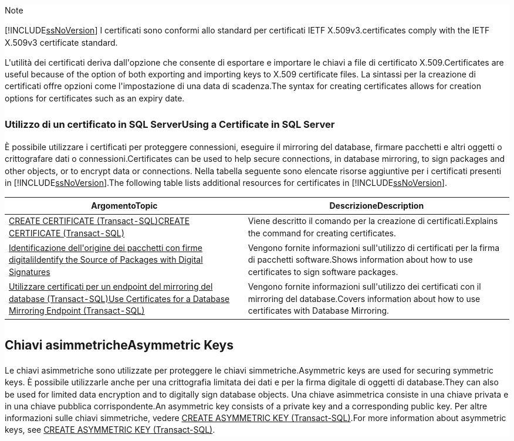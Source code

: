 > [!NOTE]  
>  [!INCLUDE[ssNoVersion](../../includes/ssnoversion-md.md)] <span data-ttu-id="e01d2-121">I certificati sono conformi allo standard per certificati IETF X.509v3.</span><span class="sxs-lookup"><span data-stu-id="e01d2-121">certificates comply with the IETF X.509v3 certificate standard.</span></span>  
  
 <span data-ttu-id="e01d2-122">L'utilità dei certificati deriva dall'opzione che consente di esportare e importare le chiavi a file di certificato X.509.</span><span class="sxs-lookup"><span data-stu-id="e01d2-122">Certificates are useful because of the option of both exporting and importing keys to X.509 certificate files.</span></span> <span data-ttu-id="e01d2-123">La sintassi per la creazione di certificati offre opzioni come l'impostazione di una data di scadenza.</span><span class="sxs-lookup"><span data-stu-id="e01d2-123">The syntax for creating certificates allows for creation options for certificates such as an expiry date.</span></span>  
  
### <a name="using-a-certificate-in-sql-server"></a><span data-ttu-id="e01d2-124">Utilizzo di un certificato in SQL Server</span><span class="sxs-lookup"><span data-stu-id="e01d2-124">Using a Certificate in SQL Server</span></span>  
 <span data-ttu-id="e01d2-125">È possibile utilizzare i certificati per proteggere connessioni, eseguire il mirroring del database, firmare pacchetti e altri oggetti o crittografare dati o connessioni.</span><span class="sxs-lookup"><span data-stu-id="e01d2-125">Certificates can be used to help secure connections, in database mirroring, to sign packages and other objects, or to encrypt data or connections.</span></span> <span data-ttu-id="e01d2-126">Nella tabella seguente sono elencate risorse aggiuntive per i certificati presenti in [!INCLUDE[ssNoVersion](../../includes/ssnoversion-md.md)].</span><span class="sxs-lookup"><span data-stu-id="e01d2-126">The following table lists additional resources for certificates in [!INCLUDE[ssNoVersion](../../includes/ssnoversion-md.md)].</span></span>  
  
|<span data-ttu-id="e01d2-127">Argomento</span><span class="sxs-lookup"><span data-stu-id="e01d2-127">Topic</span></span>|<span data-ttu-id="e01d2-128">Descrizione</span><span class="sxs-lookup"><span data-stu-id="e01d2-128">Description</span></span>|  
|-----------|-----------------|  
|[<span data-ttu-id="e01d2-129">CREATE CERTIFICATE &#40;Transact-SQL&#41;</span><span class="sxs-lookup"><span data-stu-id="e01d2-129">CREATE CERTIFICATE &#40;Transact-SQL&#41;</span></span>](/sql/t-sql/statements/create-certificate-transact-sql)|<span data-ttu-id="e01d2-130">Viene descritto il comando per la creazione di certificati.</span><span class="sxs-lookup"><span data-stu-id="e01d2-130">Explains the command for creating certificates.</span></span>|  
|[<span data-ttu-id="e01d2-131">Identificazione dell'origine dei pacchetti con firme digitali</span><span class="sxs-lookup"><span data-stu-id="e01d2-131">Identify the Source of Packages with Digital Signatures</span></span>](../../integration-services/security/identify-the-source-of-packages-with-digital-signatures.md)|<span data-ttu-id="e01d2-132">Vengono fornite informazioni sull'utilizzo di certificati per la firma di pacchetti software.</span><span class="sxs-lookup"><span data-stu-id="e01d2-132">Shows information about how to use certificates to sign software packages.</span></span>|  
|[<span data-ttu-id="e01d2-133">Utilizzare certificati per un endpoint del mirroring del database &#40;Transact-SQL&#41;</span><span class="sxs-lookup"><span data-stu-id="e01d2-133">Use Certificates for a Database Mirroring Endpoint &#40;Transact-SQL&#41;</span></span>](../../database-engine/database-mirroring/use-certificates-for-a-database-mirroring-endpoint-transact-sql.md)|<span data-ttu-id="e01d2-134">Vengono fornite informazioni sull'utilizzo dei certificati con il mirroring del database.</span><span class="sxs-lookup"><span data-stu-id="e01d2-134">Covers information about how to use certificates with Database Mirroring.</span></span>|  
  
## <a name="asymmetric-keys"></a><span data-ttu-id="e01d2-135">Chiavi asimmetriche</span><span class="sxs-lookup"><span data-stu-id="e01d2-135">Asymmetric Keys</span></span>  
 <span data-ttu-id="e01d2-136">Le chiavi asimmetriche sono utilizzate per proteggere le chiavi simmetriche.</span><span class="sxs-lookup"><span data-stu-id="e01d2-136">Asymmetric keys are used for securing symmetric keys.</span></span> <span data-ttu-id="e01d2-137">È possibile utilizzarle anche per una crittografia limitata dei dati e per la firma digitale di oggetti di database.</span><span class="sxs-lookup"><span data-stu-id="e01d2-137">They can also be used for limited data encryption and to digitally sign database objects.</span></span> <span data-ttu-id="e01d2-138">Una chiave asimmetrica consiste in una chiave privata e in una chiave pubblica corrispondente.</span><span class="sxs-lookup"><span data-stu-id="e01d2-138">An asymmetric key consists of a private key and a corresponding public key.</span></span> <span data-ttu-id="e01d2-139">Per altre informazioni sulle chiavi simmetriche, vedere [CREATE ASYMMETRIC KEY &#40;Transact-SQL&#41;](/sql/t-sql/statements/create-asymmetric-key-transact-sql).</span><span class="sxs-lookup"><span data-stu-id="e01d2-139">For more information about asymmetric keys, see [CREATE ASYMMETRIC KEY &#40;Transact-SQL&#41;](/sql/t-sql/statements/create-asymmetric-key-transact-sql).</span></span>  
  